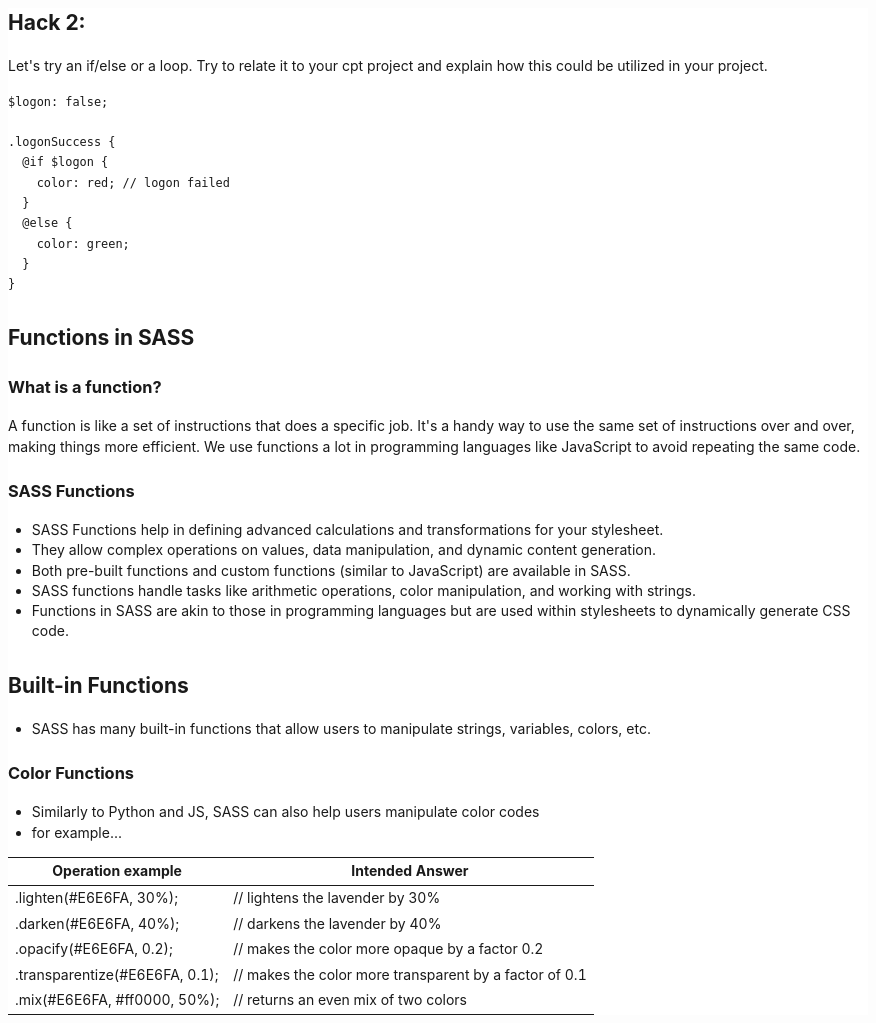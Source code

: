 ## Hack 2: 

Let's try an if/else or a loop. Try to relate it to your cpt project and explain how this could be utilized in your project. 

```
$logon: false;

.logonSuccess {
  @if $logon {
    color: red; // logon failed
  }
  @else {
    color: green;
  }
}
```

## Functions in SASS 

### What is a function?

A function is like a set of instructions that does a specific job. It's a handy way to use the same set of instructions over and over, making things more efficient. We use functions a lot in programming languages like JavaScript to avoid repeating the same code.

### SASS Functions
- SASS Functions help in defining advanced calculations and transformations for your stylesheet.
- They allow complex operations on values, data manipulation, and dynamic content generation.
- Both pre-built functions and custom functions (similar to JavaScript) are available in SASS.
- SASS functions handle tasks like arithmetic operations, color manipulation, and working with strings.
- Functions in SASS are akin to those in programming languages but are used within stylesheets to dynamically generate CSS code.

 
## Built-in Functions

- SASS has many built-in functions that allow users to manipulate strings, variables, colors, etc.

### Color Functions

- Similarly to Python and JS, SASS can also help users manipulate color codes
- for example...


| Operation example                                          | Intended Answer                                |
|-----------------------------------------------------|-----------------------------------------|
|.lighten(#E6E6FA, 30%);        | // lightens the lavender by 30%|
|.darken(#E6E6FA, 40%);         |// darkens the lavender by 40%|
|.opacify(#E6E6FA, 0.2);        | // makes the color more opaque by a factor 0.2|
|.transparentize(#E6E6FA, 0.1); |  // makes the color more transparent by a factor of 0.1|
|.mix(#E6E6FA, #ff0000, 50%);   | // returns an even mix of two colors|
